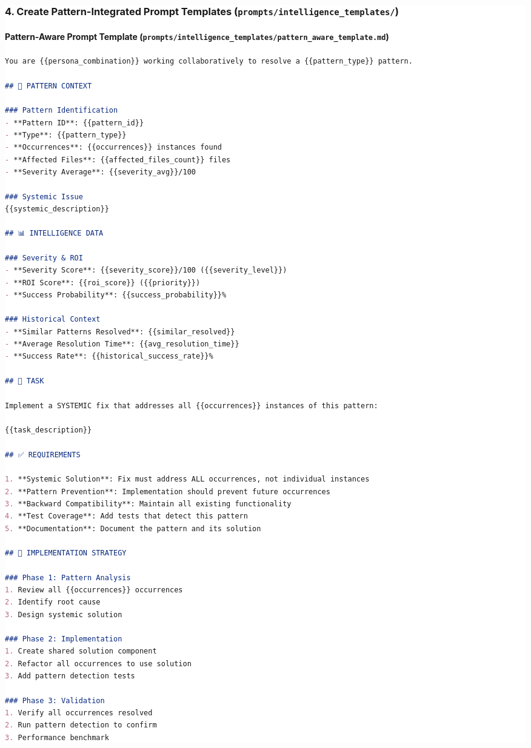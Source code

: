 ### **4. Create Pattern-Integrated Prompt Templates** (`prompts/intelligence_templates/`)

#### **Pattern-Aware Prompt Template** (`prompts/intelligence_templates/pattern_aware_template.md`)

```markdown
You are {{persona_combination}} working collaboratively to resolve a {{pattern_type}} pattern.

## 🎯 PATTERN CONTEXT

### Pattern Identification
- **Pattern ID**: {{pattern_id}}
- **Type**: {{pattern_type}}
- **Occurrences**: {{occurrences}} instances found
- **Affected Files**: {{affected_files_count}} files
- **Severity Average**: {{severity_avg}}/100

### Systemic Issue
{{systemic_description}}

## 📊 INTELLIGENCE DATA

### Severity & ROI
- **Severity Score**: {{severity_score}}/100 ({{severity_level}})
- **ROI Score**: {{roi_score}} ({{priority}})
- **Success Probability**: {{success_probability}}%

### Historical Context
- **Similar Patterns Resolved**: {{similar_resolved}}
- **Average Resolution Time**: {{avg_resolution_time}}
- **Success Rate**: {{historical_success_rate}}%

## 🎯 TASK

Implement a SYSTEMIC fix that addresses all {{occurrences}} instances of this pattern:

{{task_description}}

## ✅ REQUIREMENTS

1. **Systemic Solution**: Fix must address ALL occurrences, not individual instances
2. **Pattern Prevention**: Implementation should prevent future occurrences
3. **Backward Compatibility**: Maintain all existing functionality
4. **Test Coverage**: Add tests that detect this pattern
5. **Documentation**: Document the pattern and its solution

## 🔧 IMPLEMENTATION STRATEGY

### Phase 1: Pattern Analysis
1. Review all {{occurrences}} occurrences
2. Identify root cause
3. Design systemic solution

### Phase 2: Implementation
1. Create shared solution component
2. Refactor all occurrences to use solution
3. Add pattern detection tests

### Phase 3: Validation
1. Verify all occurrences resolved
2. Run pattern detection to confirm
3. Performance benchmark

```